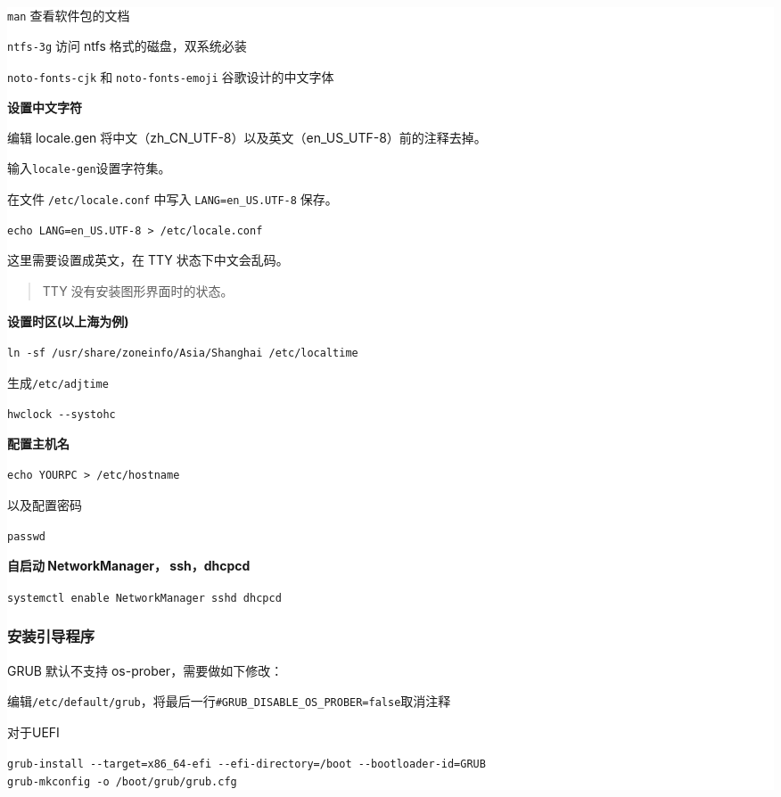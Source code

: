 `man` 查看软件包的文档

`ntfs-3g` 访问 ntfs 格式的磁盘，双系统必装

`noto-fonts-cjk` 和 `noto-fonts-emoji` 谷歌设计的中文字体

**设置中文字符**

编辑 locale.gen 将中文（zh_CN_UTF-8）以及英文（en_US_UTF-8）前的注释去掉。

输入`locale-gen`设置字符集。

在文件 `/etc/locale.conf` 中写入 `LANG=en_US.UTF-8` 保存。

```shell
echo LANG=en_US.UTF-8 > /etc/locale.conf
```

这里需要设置成英文，在 TTY 状态下中文会乱码。

> TTY 没有安装图形界面时的状态。

**设置时区(以上海为例)**

```shell
ln -sf /usr/share/zoneinfo/Asia/Shanghai /etc/localtime
```

生成`/etc/adjtime`

```shell
hwclock --systohc
```

**配置主机名**

```shell
echo YOURPC > /etc/hostname
```

以及配置密码

```shell
passwd
```

**自启动 NetworkManager， ssh，dhcpcd**

```shell
systemctl enable NetworkManager sshd dhcpcd
```

### 安装引导程序

GRUB 默认不支持 os-prober，需要做如下修改：

编辑`/etc/default/grub`，将最后一行`#GRUB_DISABLE_OS_PROBER=false`取消注释

对于UEFI

```shell
grub-install --target=x86_64-efi --efi-directory=/boot --bootloader-id=GRUB
grub-mkconfig -o /boot/grub/grub.cfg
```
